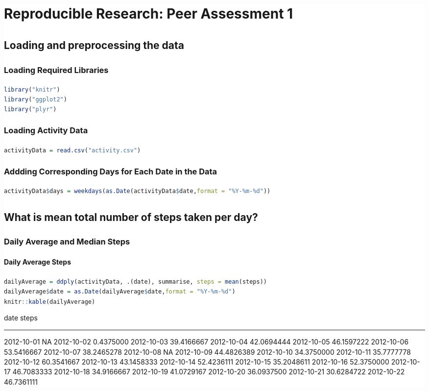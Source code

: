 # Reproducible Research: Peer Assessment 1


## Loading and preprocessing the data

### Loading Required Libraries


```r
library("knitr")
library("ggplot2")
library("plyr")
```

### Loading Activity Data


```r
activityData = read.csv("activity.csv")
```

### Addding Corresponding Days for Each Date in the Data


```r
activityData$days = weekdays(as.Date(activityData$date,format = "%Y-%m-%d"))
```

## What is mean total number of steps taken per day?

### Daily Average and Median Steps

#### Daily Average Steps


```r
dailyAverage = ddply(activityData, .(date), summarise, steps = mean(steps))
dailyAverage$date = as.Date(dailyAverage$date,format = "%Y-%m-%d")
knitr::kable(dailyAverage)
```



date               steps
-----------  -----------
2012-10-01            NA
2012-10-02     0.4375000
2012-10-03    39.4166667
2012-10-04    42.0694444
2012-10-05    46.1597222
2012-10-06    53.5416667
2012-10-07    38.2465278
2012-10-08            NA
2012-10-09    44.4826389
2012-10-10    34.3750000
2012-10-11    35.7777778
2012-10-12    60.3541667
2012-10-13    43.1458333
2012-10-14    52.4236111
2012-10-15    35.2048611
2012-10-16    52.3750000
2012-10-17    46.7083333
2012-10-18    34.9166667
2012-10-19    41.0729167
2012-10-20    36.0937500
2012-10-21    30.6284722
2012-10-22    46.7361111